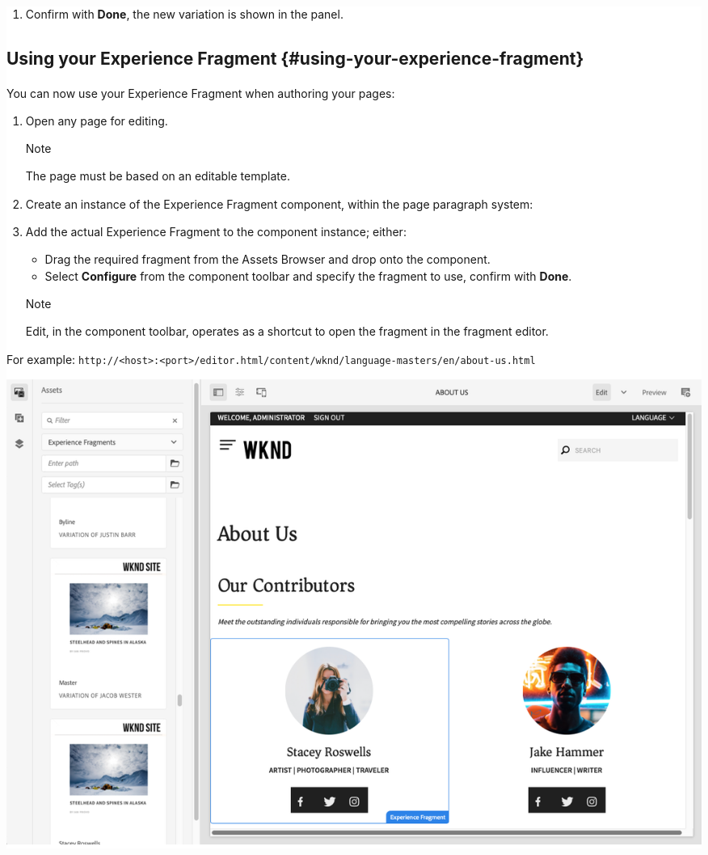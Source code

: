 
1. Confirm with **Done**, the new variation is shown in the panel.

## Using your Experience Fragment {#using-your-experience-fragment}

You can now use your Experience Fragment when authoring your pages:

1. Open any page for editing.

   >[!NOTE]
   >
   >The page must be based on an editable template.

1. Create an instance of the Experience Fragment component, within the page paragraph system:

1. Add the actual Experience Fragment to the component instance; either:

    * Drag the required fragment from the Assets Browser and drop onto the component.
    * Select **Configure** from the component toolbar and specify the fragment to use, confirm with **Done**. 

   >[!NOTE]
   >
   >Edit, in the component toolbar, operates as a shortcut to open the fragment in the fragment editor.

For example: `http://<host>:<port>/editor.html/content/wknd/language-masters/en/about-us.html`

![Experience Fragment in Page Editor](/help/sites-cloud/authoring/assets/xf-08.png)
